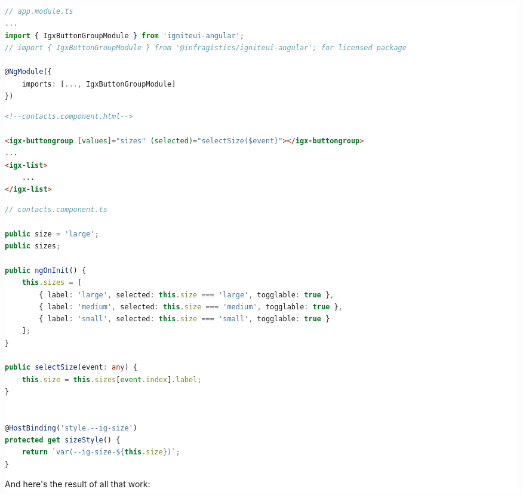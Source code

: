 ```typescript
// app.module.ts
...
import { IgxButtonGroupModule } from 'igniteui-angular';
// import { IgxButtonGroupModule } from '@infragistics/igniteui-angular'; for licensed package

@NgModule({
    imports: [..., IgxButtonGroupModule]
})
```

```html
<!--contacts.component.html-->

<igx-buttongroup [values]="sizes" (selected)="selectSize($event)"></igx-buttongroup>
...
<igx-list>
    ...
</igx-list>
```

```typescript
// contacts.component.ts

public size = 'large';
public sizes;

public ngOnInit() {
    this.sizes = [
        { label: 'large', selected: this.size === 'large', togglable: true },
        { label: 'medium', selected: this.size === 'medium', togglable: true },
        { label: 'small', selected: this.size === 'small', togglable: true }
    ];
}

public selectSize(event: any) {
    this.size = this.sizes[event.index].label;
}


@HostBinding('style.--ig-size')
protected get sizeStyle() {
    return `var(--ig-size-${this.size})`;
}
```

And here's the result of all that work:


<code-view style="height: 513px"
           data-demos-base-url="{environment:demosBaseUrl}"
           iframe-src="{environment:demosBaseUrl}/lists/list-sample-4/" >
</code-view>

<div class="divider--half"></div>
